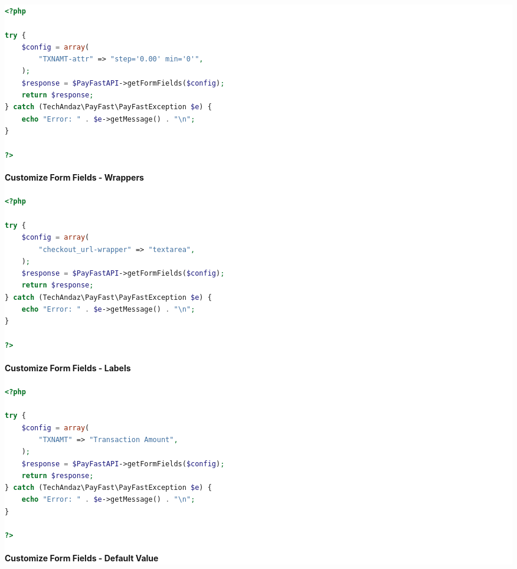 ```php
<?php

try {
    $config = array(
        "TXNAMT-attr" => "step='0.00' min='0'",
    );
    $response = $PayFastAPI->getFormFields($config);
    return $response;
} catch (TechAndaz\PayFast\PayFastException $e) {
    echo "Error: " . $e->getMessage() . "\n";
}

?>
```

#### Customize Form Fields - Wrappers

```php
<?php

try {
    $config = array(
        "checkout_url-wrapper" => "textarea",
    );
    $response = $PayFastAPI->getFormFields($config);
    return $response;
} catch (TechAndaz\PayFast\PayFastException $e) {
    echo "Error: " . $e->getMessage() . "\n";
}

?>
```

#### Customize Form Fields - Labels

```php
<?php

try {
    $config = array(
        "TXNAMT" => "Transaction Amount",
    );
    $response = $PayFastAPI->getFormFields($config);
    return $response;
} catch (TechAndaz\PayFast\PayFastException $e) {
    echo "Error: " . $e->getMessage() . "\n";
}

?>
```

#### Customize Form Fields - Default Value
